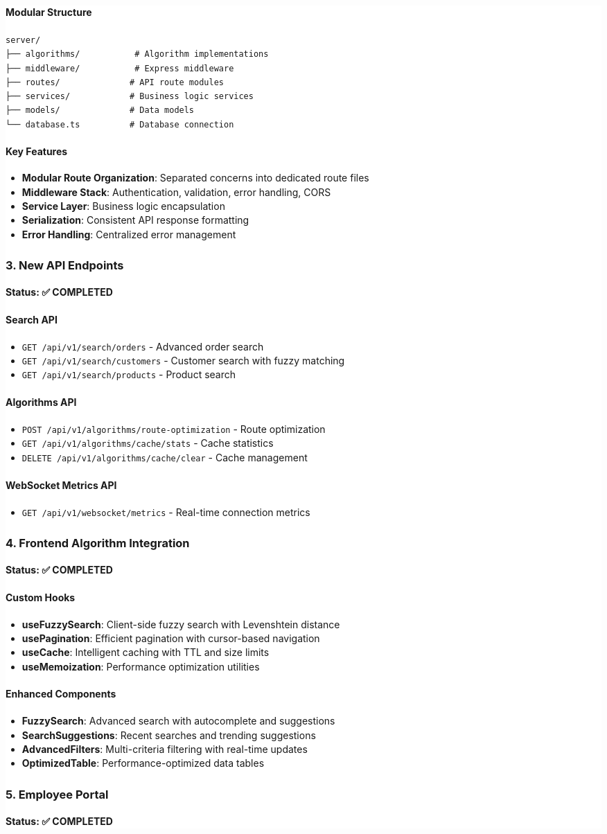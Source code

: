 #### Modular Structure
```
server/
├── algorithms/           # Algorithm implementations
├── middleware/           # Express middleware
├── routes/              # API route modules
├── services/            # Business logic services
├── models/              # Data models
└── database.ts          # Database connection
```

#### Key Features
- **Modular Route Organization**: Separated concerns into dedicated route files
- **Middleware Stack**: Authentication, validation, error handling, CORS
- **Service Layer**: Business logic encapsulation
- **Serialization**: Consistent API response formatting
- **Error Handling**: Centralized error management

### 3. New API Endpoints
**Status: ✅ COMPLETED**

#### Search API
- `GET /api/v1/search/orders` - Advanced order search
- `GET /api/v1/search/customers` - Customer search with fuzzy matching
- `GET /api/v1/search/products` - Product search

#### Algorithms API
- `POST /api/v1/algorithms/route-optimization` - Route optimization
- `GET /api/v1/algorithms/cache/stats` - Cache statistics
- `DELETE /api/v1/algorithms/cache/clear` - Cache management

#### WebSocket Metrics API
- `GET /api/v1/websocket/metrics` - Real-time connection metrics

### 4. Frontend Algorithm Integration
**Status: ✅ COMPLETED**

#### Custom Hooks
- **useFuzzySearch**: Client-side fuzzy search with Levenshtein distance
- **usePagination**: Efficient pagination with cursor-based navigation
- **useCache**: Intelligent caching with TTL and size limits
- **useMemoization**: Performance optimization utilities

#### Enhanced Components
- **FuzzySearch**: Advanced search with autocomplete and suggestions
- **SearchSuggestions**: Recent searches and trending suggestions
- **AdvancedFilters**: Multi-criteria filtering with real-time updates
- **OptimizedTable**: Performance-optimized data tables

### 5. Employee Portal
**Status: ✅ COMPLETED**
